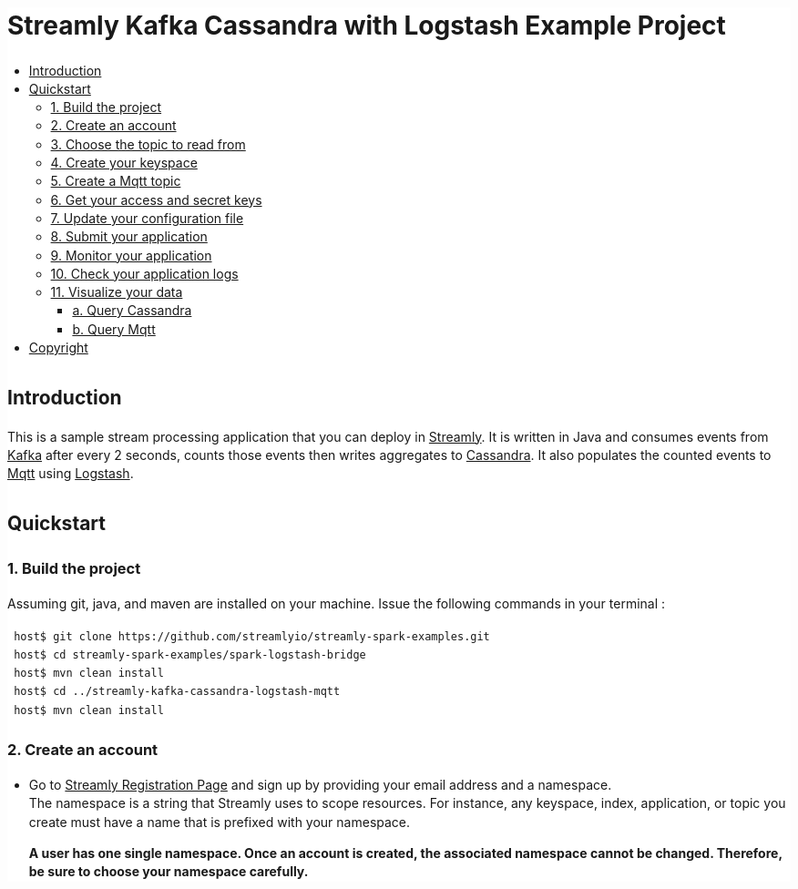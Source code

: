 # Streamly Kafka Cassandra with Logstash Example Project





- [Introduction](#introduction)
- [Quickstart](#quickstart)
  - [1. Build the project](#1-build-the-project)
  - [2. Create an account](#2-create-an-account)
  - [3. Choose the topic to read from](#3-choose-the-topic-to-read-from)
  - [4. Create your keyspace](#4-create-your-keyspace)
  - [5. Create a Mqtt topic](#5-create-a-mqtt-topic)
  - [6. Get your access and secret keys](#6-get-your-access-and-secret-keys)
  - [7. Update your configuration file](#7-update-your-configuration-file)
  - [8. Submit your application](#8-submit-your-application)
  - [9. Monitor your application](#9-monitor-your-application)
  - [10. Check your application logs](#10-check-your-application-logs)
  - [11. Visualize your data](#11-visualize-your-data)
    - [a. Query Cassandra](#a-query-cassandra)
    - [b. Query Mqtt](#b-query-mqtt)
- [Copyright](#copyright)



## Introduction

This is a sample stream processing application that you can deploy in [Streamly].
It is written in Java and consumes events from [Kafka] after every 2 seconds, counts those events then writes aggregates to [Cassandra].
It also populates the counted events to [Mqtt] using [Logstash].

## Quickstart

### 1. Build the project
Assuming git, java, and maven are installed on your machine. Issue the following commands in your terminal :

```bash
 host$ git clone https://github.com/streamlyio/streamly-spark-examples.git
 host$ cd streamly-spark-examples/spark-logstash-bridge
 host$ mvn clean install
 host$ cd ../streamly-kafka-cassandra-logstash-mqtt
 host$ mvn clean install
```

### 2. Create an account
 - Go to [Streamly Registration Page][streamly-signup] and sign up by providing your email address and a namespace. <br /> 
  The namespace is a string that Streamly uses to scope resources. For instance, any keyspace, index, application, or topic you create must have a name that is prefixed with your namespace.  <br />

    **A user has one single namespace. Once an account is created, the associated namespace cannot be changed. Therefore, be sure to choose your namespace carefully.**


[streamly]: https://board.streamly.io:20080
[streamly-signup]: https://board.streamly.io:20080/#/signup
[streamly-signup-step1]: https://cloud.githubusercontent.com/assets/25694018/23342086/2d3072e2-fc54-11e6-93b3-30223946e8d8.png
[streamly-signup-step2]: https://cloud.githubusercontent.com/assets/25694018/23342085/2d303ce6-fc54-11e6-8839-b9b6c00d2efd.png
[kafka]: https://kafka.apache.org/
[mqtt]: http://mqtt.org/
[cassandra]: http://cassandra.apache.org/
[logstash]: https://www.elastic.co/guide/en/logstash/5.2/introduction.html/
[logstash plugins]: https://www.elastic.co/guide/en/logstash/current/output-plugins.html 
[streamly-create-topic]: https://cloud.githubusercontent.com/assets/25694018/23477215/8b354d66-febd-11e6-9384-44f941ffc783.png
[streamly-list-topics]: https://cloud.githubusercontent.com/assets/25694018/23477275/bedb827a-febd-11e6-898f-cd5ac571bd2f.png
[open-streams]: http://streamly.io/streamly-new/streams.html
[elasticsearch]: https://www.elastic.co/products/elasticsearch
[streamly-kafka-cassandra-logstash-spark-ui]: https://cloud.githubusercontent.com/assets/25694018/23549940/bbfca1e0-000e-11e7-8308-b32603f37271.png
[streamly-kafka-cassandra-logstash-kibana-ui]: https://cloud.githubusercontent.com/assets/25694018/23549943/bbfefc24-000e-11e7-8d7e-6816f166978e.png
[streamly-kafka-cassandra-logstash-zeppelin-cassandra]: https://cloud.githubusercontent.com/assets/25694018/23672741/f400ef10-036f-11e7-828b-d1dabe5ec38a.png
[streamly-kafka-cassandra-logstash-kibana-discover]: https://cloud.githubusercontent.com/assets/25694018/23125897/5cd45b1a-f774-11e6-9f75-016f7377c339.png
[streamly-kafka-cassandra-logstash-kibana-index-pattern]: https://cloud.githubusercontent.com/assets/25694018/23125896/5cd41e8e-f774-11e6-9b86-65cbb2c3779d.png
[streamly-list-keyspace]: https://cloud.githubusercontent.com/assets/25694018/23607834/c53a97d0-0266-11e7-94eb-b3271812b28c.png
[streamly-create-keyspace]: https://cloud.githubusercontent.com/assets/25694018/23342425/61cf2970-fc5a-11e6-81c3-6e5aab35e71e.png
[streamly-list-apikeys]: https://cloud.githubusercontent.com/assets/25694018/23631833/ff32f0f0-02bf-11e7-9bca-8ccf17224620.png
[streamly-kafka-cassanda-logstash-kafka]: https://cloud.githubusercontent.com/assets/25694018/23549942/bbfe10a2-000e-11e7-9389-e3ead84a4104.png
[streamly-kafka-cassandra-logstash-kafka-consumer]: https://cloud.githubusercontent.com/assets/25694018/23674978/0dbe16fa-0378-11e7-9074-f42fb93ceb70.png
[save]: https://cloud.githubusercontent.com/assets/25694018/23614986/3086f3da-0285-11e7-9eb0-0c141e1fb5ff.png
[start]: https://cloud.githubusercontent.com/assets/25694018/23615196/e7976a50-0285-11e7-92d0-e10c1bab0165.png
[profile]: https://cloud.githubusercontent.com/assets/25694018/23615301/3da3d06e-0286-11e7-8118-038ee1a22e92.png
[show-ui]: https://cloud.githubusercontent.com/assets/25694018/23653314/64a964c0-032c-11e7-9610-4d89de66e7bf.png